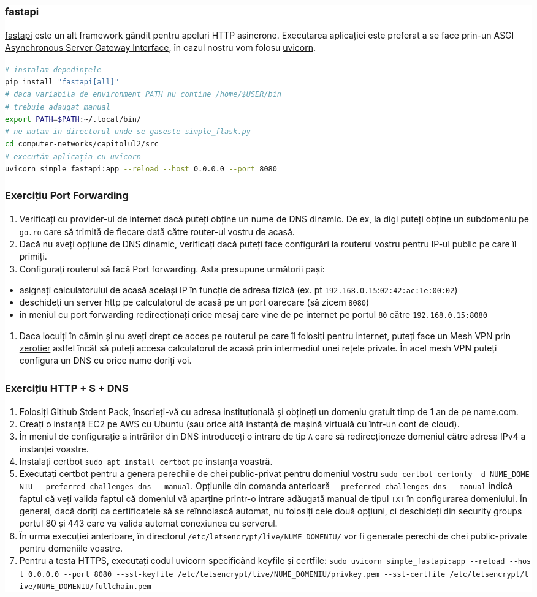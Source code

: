  
### fastapi
[fastapi](https://fastapi.tiangolo.com/) este un alt framework gândit pentru apeluri HTTP asincrone. Executarea aplicației este preferat a se face prin-un ASGI [Asynchronous Server Gateway Interface](https://asgi.readthedocs.io/en/latest/introduction.html), în cazul nostru vom folosu [uvicorn](https://www.uvicorn.org/).

```bash
# instalam depedințele
pip install "fastapi[all]"
# daca variabila de environment PATH nu contine /home/$USER/bin
# trebuie adaugat manual
export PATH=$PATH:~/.local/bin/
# ne mutam in directorul unde se gaseste simple_flask.py
cd computer-networks/capitolul2/src
# executăm aplicația cu uvicorn
uvicorn simple_fastapi:app --reload --host 0.0.0.0 --port 8080
```

<a name="https_port_forward"></a>
### Exercițiu Port Forwarding
1. Verificați cu provider-ul de internet dacă puteți obține un nume de DNS dinamic. De ex, [la digi puteți obține](https://blogman.ro/cum-setam-dns-dinamic-la-rds-si-la-ce-ne-ajuta/) un subdomeniu pe `go.ro` care să trimită de fiecare dată către router-ul vostru de acasă.
1. Dacă nu aveți opțiune de DNS dinamic, verificați dacă puteți face configurări la routerul vostru pentru IP-ul public pe care îl primiți.
1. Configurați routerul să facă Port forwarding. Asta presupune următorii pași:
  - asignați calculatorului de acasă același IP în funcție de adresa fizică (ex. pt `192.168.0.15`:`02:42:ac:1e:00:02`)
  - deschideți un server http pe calculatorul de acasă pe un port oarecare (să zicem `8080`)
  - în meniul cu port forwarding redirecționați orice mesaj care vine de pe internet pe portul `80` către `192.168.0.15:8080`
1. Daca locuiți în cămin și nu aveți drept ce acces pe routerul pe care îl folosiți pentru internet, puteți face un Mesh VPN [prin zerotier](https://www.zerotier.com/) astfel încât să puteți accesa calculatorul de acasă prin intermediul unei rețele private. În acel mesh VPN puteți configura un DNS cu orice nume doriți voi.

<a name="https_dns"></a>
### Exercițiu HTTP + S + DNS

1. Folosiți [Github Stdent Pack](https://education.github.com/pack), înscrieți-vă cu adresa instituțională și obțineți un domeniu gratuit timp de 1 an de pe name.com.
1. Creați o instanță EC2 pe AWS cu Ubuntu (sau orice altă instanță de mașină virtuală cu într-un cont de cloud).
1. În meniul de configurație a intrărilor din DNS introduceți o intrare de tip `A` care să redirecționeze domeniul către adresa IPv4 a instanței voastre.
1. Instalați certbot `sudo apt install certbot` pe instanța voastră.
1. Executați certbot pentru a genera perechile de chei public-privat pentru domeniul vostru `sudo certbot certonly -d NUME_DOMENIU --preferred-challenges dns --manual`. Opțiunile din comanda anterioară `--preferred-challenges dns --manual` indică faptul că veți valida faptul că domeniul vă aparține printr-o intrare adăugată manual de tipul `TXT` în configurarea domeniului. În general, dacă doriți ca certificatele să se reînnoiască automat, nu folosiți cele două opțiuni, ci deschideți din security groups portul 80 și 443 care va valida automat conexiunea cu serverul.
1. În urma execuției anterioare, în directorul `/etc/letsencrypt/live/NUME_DOMENIU/` vor fi generate perechi de chei public-private pentru domeniile voastre.
1. Pentru a testa HTTPS, executați codul uvicorn specificând keyfile și certfile: `sudo uvicorn simple_fastapi:app --reload --host 0.0.0.0 --port 8080 --ssl-keyfile /etc/letsencrypt/live/NUME_DOMENIU/privkey.pem --ssl-certfile /etc/letsencrypt/live/NUME_DOMENIU/fullchain.pem`
